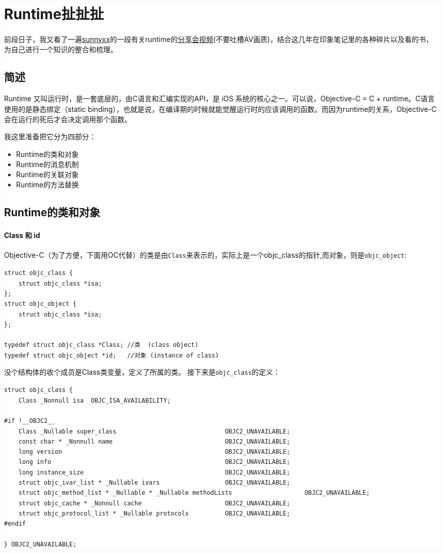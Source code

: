 # Runtime扯扯扯

前段日子，我又看了一遍[sunnyxx](http://blog.sunnyxx.com/)的一段有关runtime的[分享会视频](http://v.youku.com/v_show/id_XODIzMzI3NjAw.html)(不要吐槽AV画质)，结合这几年在印象笔记里的各种碎片以及看的书，为自己进行一个知识的整合和梳理。
## 简述
Runtime 又叫运行时，是一套底层的，由C语言和汇编实现的API，是 iOS 系统的核心之一。可以说，Objective-C = C + runtime。C语言使用的是静态绑定（static binding），也就是说，在编译期的时候就能觉醒运行时的应该调用的函数。而因为runtime的关系，Objective-C会在运行的死后才会决定调用那个函数。

我这里准备把它分为四部分：
* Runtime的类和对象
* Runtime的消息机制
* Runtime的关联对象
* Runtime的方法替换

## Runtime的类和对象

#### Class 和 id
Objective-C（为了方便，下面用OC代替）的类是由`Class`来表示的，实际上是一个objc_class的指针,而对象，则是`objc_object`:

```
struct objc_class {
    struct objc_class *isa;
};
struct objc_object {
    struct objc_class *isa;
};
 
typedef struct objc_class *Class; //类  (class object)
typedef struct objc_object *id;   //对象 (instance of class)
```
没个结构体的收个成员是Class类变量，定义了所属的类。
接下来是`objc_class`的定义：

```
struct objc_class {
    Class _Nonnull isa  OBJC_ISA_AVAILABILITY;

#if !__OBJC2__
    Class _Nullable super_class                              OBJC2_UNAVAILABLE;
    const char * _Nonnull name                               OBJC2_UNAVAILABLE;
    long version                                             OBJC2_UNAVAILABLE;
    long info                                                OBJC2_UNAVAILABLE;
    long instance_size                                       OBJC2_UNAVAILABLE;
    struct objc_ivar_list * _Nullable ivars                  OBJC2_UNAVAILABLE;
    struct objc_method_list * _Nullable * _Nullable methodLists                    OBJC2_UNAVAILABLE;
    struct objc_cache * _Nonnull cache                       OBJC2_UNAVAILABLE;
    struct objc_protocol_list * _Nullable protocols          OBJC2_UNAVAILABLE;
#endif

} OBJC2_UNAVAILABLE;
```
